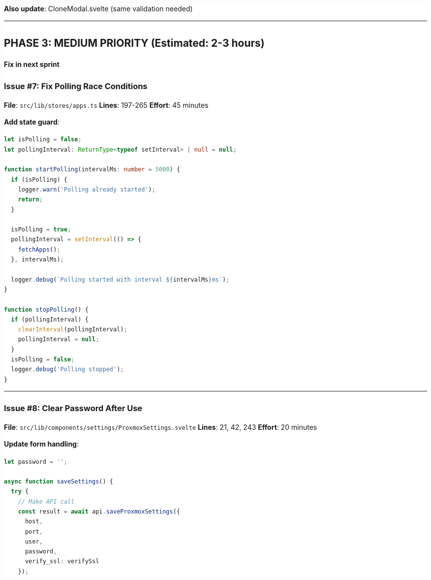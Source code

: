 **Also update**: CloneModal.svelte (same validation needed)

---

## PHASE 3: MEDIUM PRIORITY (Estimated: 2-3 hours)
**Fix in next sprint**

### Issue #7: Fix Polling Race Conditions

**File**: `src/lib/stores/apps.ts`
**Lines**: 197-265
**Effort**: 45 minutes

**Add state guard**:
```typescript
let isPolling = false;
let pollingInterval: ReturnType<typeof setInterval> | null = null;

function startPolling(intervalMs: number = 5000) {
  if (isPolling) {
    logger.warn('Polling already started');
    return;
  }

  isPolling = true;
  pollingInterval = setInterval(() => {
    fetchApps();
  }, intervalMs);

  logger.debug(`Polling started with interval ${intervalMs}ms`);
}

function stopPolling() {
  if (pollingInterval) {
    clearInterval(pollingInterval);
    pollingInterval = null;
  }
  isPolling = false;
  logger.debug('Polling stopped');
}
```

---

### Issue #8: Clear Password After Use

**File**: `src/lib/components/settings/ProxmoxSettings.svelte`
**Lines**: 21, 42, 243
**Effort**: 20 minutes

**Update form handling**:
```typescript
let password = '';

async function saveSettings() {
  try {
    // Make API call
    const result = await api.saveProxmoxSettings({
      host,
      port,
      user,
      password,
      verify_ssl: verifySsl
    });

```